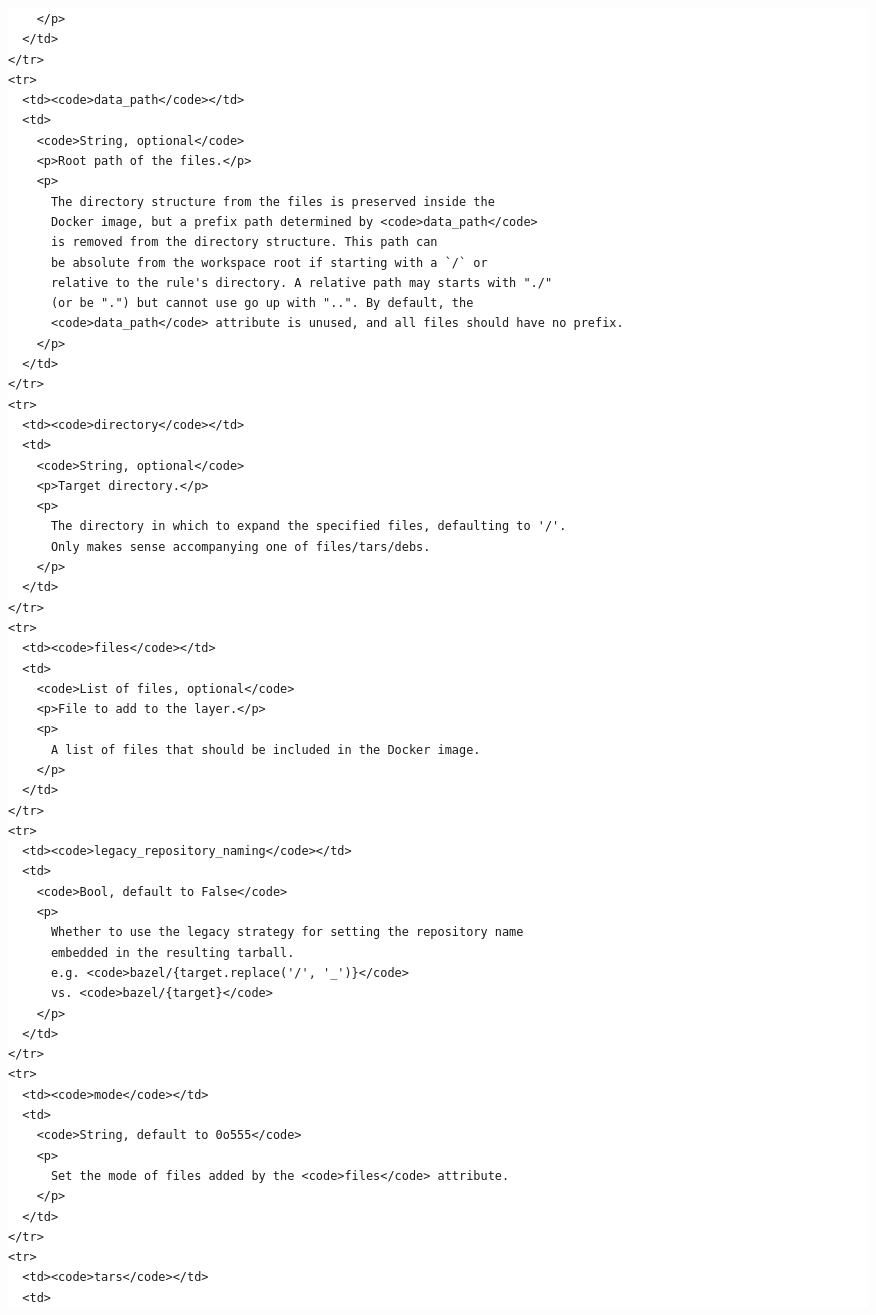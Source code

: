         </p>
      </td>
    </tr>
    <tr>
      <td><code>data_path</code></td>
      <td>
        <code>String, optional</code>
        <p>Root path of the files.</p>
        <p>
          The directory structure from the files is preserved inside the
          Docker image, but a prefix path determined by <code>data_path</code>
          is removed from the directory structure. This path can
          be absolute from the workspace root if starting with a `/` or
          relative to the rule's directory. A relative path may starts with "./"
          (or be ".") but cannot use go up with "..". By default, the
          <code>data_path</code> attribute is unused, and all files should have no prefix.
        </p>
      </td>
    </tr>
    <tr>
      <td><code>directory</code></td>
      <td>
        <code>String, optional</code>
        <p>Target directory.</p>
        <p>
          The directory in which to expand the specified files, defaulting to '/'.
          Only makes sense accompanying one of files/tars/debs.
        </p>
      </td>
    </tr>
    <tr>
      <td><code>files</code></td>
      <td>
        <code>List of files, optional</code>
        <p>File to add to the layer.</p>
        <p>
          A list of files that should be included in the Docker image.
        </p>
      </td>
    </tr>
    <tr>
      <td><code>legacy_repository_naming</code></td>
      <td>
        <code>Bool, default to False</code>
        <p>
          Whether to use the legacy strategy for setting the repository name
          embedded in the resulting tarball.
          e.g. <code>bazel/{target.replace('/', '_')}</code>
          vs. <code>bazel/{target}</code>
        </p>
      </td>
    </tr>
    <tr>
      <td><code>mode</code></td>
      <td>
        <code>String, default to 0o555</code>
        <p>
          Set the mode of files added by the <code>files</code> attribute.
        </p>
      </td>
    </tr>
    <tr>
      <td><code>tars</code></td>
      <td>